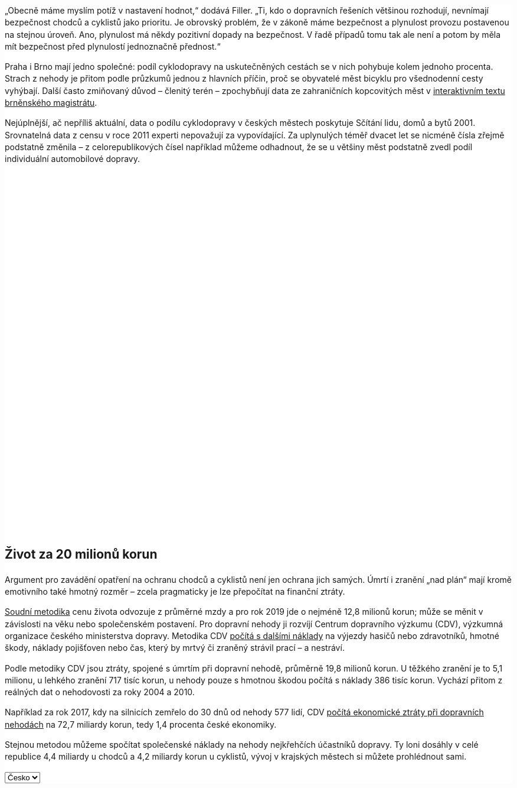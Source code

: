„Obecně máme myslím potíž v nastavení hodnot,“ dodává Filler. „Ti, kdo o dopravních řešeních většinou rozhodují, nevnímají bezpečnost chodců a cyklistů jako prioritu. Je obrovský problém, že v zákoně máme bezpečnost a plynulost provozu postavenou na stejnou úroveň. Ano, plynulost má někdy pozitivní dopady na bezpečnost. V řadě případů tomu tak ale není a potom by měla mít bezpečnost před plynulostí jednoznačně přednost.“

Praha i Brno mají jedno společné: podíl cyklodopravy na uskutečněných cestách se v nich pohybuje kolem jednoho procenta. Strach z nehody je přitom podle průzkumů jednou z hlavních příčin, proč se obyvatelé měst bicyklu pro všednodenní cesty vyhýbají. Další často zmiňovaný důvod – členitý terén – zpochybňují data ze zahraničních kopcovitých měst v [interaktivním textu brněnského magistrátu](https://storymaps.arcgis.com/stories/fbc534a7a443491888d4476c2d4dcbf1).

Nejúplnější, ač nepříliš aktuální, data o podílu cyklodopravy v českých městech poskytuje Sčítání lidu, domů a bytů 2001. Srovnatelná data z censu v roce 2011 experti nepovažují za vypovídající. Za uplynulých téměř dvacet let se nicméně čísla zřejmě podstatně změnila – z celorepublikových čísel například můžeme odhadnout, že se u většiny měst podstatně zvedl podíl individuální automobilové dopravy.

<wide><div style="width: 100%; height: 600px;" id="modalsplit"></div></wide>

## Život za 20 milionů korun

Argument pro zavádění opatření na ochranu chodců a cyklistů není jen ochrana jich samých. Úmrtí i zranění „nad plán“ mají kromě emotivního také hmotný rozměr – zcela pragmaticky je lze přepočítat na finanční ztráty.

[Soudní metodika](http://www.nsoud.cz/Judikatura/ns_web.nsf/Edit/Rozhodovacicinnost~Metodikak%3F2958o.z.?Open&area=Rozhodovac%C3%AD%20%C4%8Dinnost&grp=Metodika%20k%20%C2%A7%202958%20o.z.&lng=) cenu života odvozuje z průměrné mzdy a pro rok 2019 jde o nejméně 12,8 milionů korun; může se měnit v závislosti na věku nebo společenském postavení. Pro dopravní nehody ji rozvíjí Centrum dopravního výzkumu (CDV), výzkumná organizace českého ministerstva dopravy. Metodika CDV [počítá s dalšími náklady](http://www.lss.fd.cvut.cz/Members/langr/uaemka/metodika-vypoctu-ztrat/at_download/file) na výjezdy hasičů nebo zdravotníků, hmotné škody, náklady pojišťoven nebo čas, který by mrtvý či zraněný strávil prací – a nestráví.

Podle metodiky CDV jsou ztráty, spojené s úmrtím při dopravní nehodě, průměrně 19,8 milionů korun. U těžkého zranění je to 5,1 milionu, u lehkého zranění 717 tisíc korun, u nehody pouze s hmotnou škodou počítá s náklady 386 tisíc korun. Vychází přitom z reálných dat o nehodovosti za roky 2004 a 2010.

Například za rok 2017, kdy na silnicích zemřelo do 30 dnů od nehody 577 lidí, CDV [počítá ekonomické ztráty při dopravních nehodách](https://www.cdv.cz/tisk/ztraty-z-dopravni-nehodovosti-na-pozemnich-komunikacich-poprve-prekrocily-hranici-70-mld-kc/) na 72,7 miliardy korun, tedy 1,4 procenta české ekonomiky.

Stejnou metodou můžeme spočítat společenské náklady na nehody nejkřehčích účastníků dopravy. Ty loni dosáhly v celé republice 4,4 miliardy u chodců a 4,2 miliardy korun u cyklistů, vývoj v krajských městech si můžete prohlédnout sami.

<select id = "selectLove">
  <option value = "celkem" selected = "selected">Česko</option>
  <option value = "praha">Praha</option>
  <option value = "brno">Brno</option>
</select>
